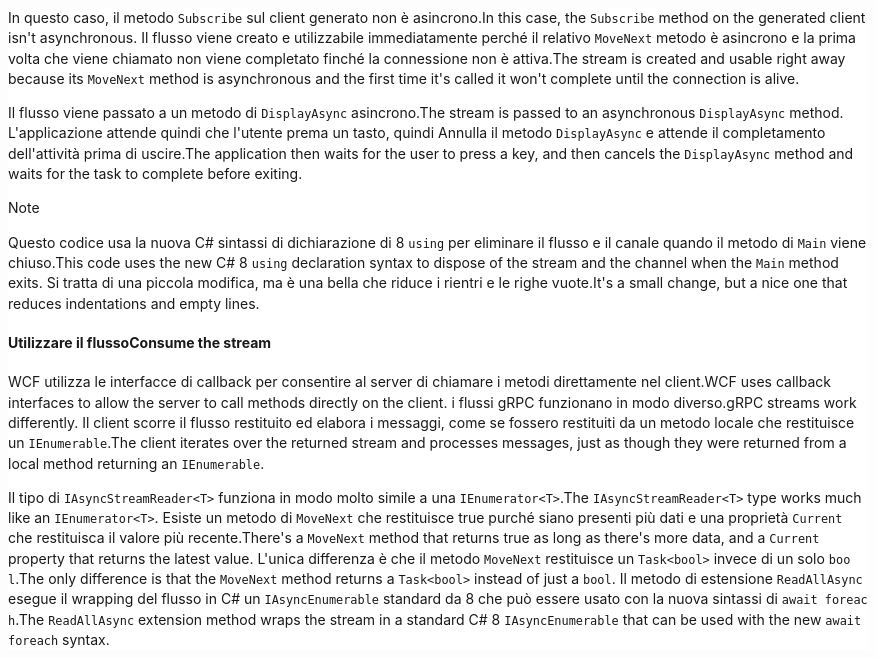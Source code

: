 <span data-ttu-id="b58d6-147">In questo caso, il metodo `Subscribe` sul client generato non è asincrono.</span><span class="sxs-lookup"><span data-stu-id="b58d6-147">In this case, the `Subscribe` method on the generated client isn't asynchronous.</span></span> <span data-ttu-id="b58d6-148">Il flusso viene creato e utilizzabile immediatamente perché il relativo `MoveNext` metodo è asincrono e la prima volta che viene chiamato non viene completato finché la connessione non è attiva.</span><span class="sxs-lookup"><span data-stu-id="b58d6-148">The stream is created and usable right away because its `MoveNext` method is asynchronous and the first time it's called it won't complete until the connection is alive.</span></span>

<span data-ttu-id="b58d6-149">Il flusso viene passato a un metodo di `DisplayAsync` asincrono.</span><span class="sxs-lookup"><span data-stu-id="b58d6-149">The stream is passed to an asynchronous `DisplayAsync` method.</span></span> <span data-ttu-id="b58d6-150">L'applicazione attende quindi che l'utente prema un tasto, quindi Annulla il metodo `DisplayAsync` e attende il completamento dell'attività prima di uscire.</span><span class="sxs-lookup"><span data-stu-id="b58d6-150">The application then waits for the user to press a key, and then cancels the `DisplayAsync` method and waits for the task to complete before exiting.</span></span>

> [!NOTE]
> <span data-ttu-id="b58d6-151">Questo codice usa la nuova C# sintassi di dichiarazione di 8 `using` per eliminare il flusso e il canale quando il metodo di `Main` viene chiuso.</span><span class="sxs-lookup"><span data-stu-id="b58d6-151">This code uses the new C# 8 `using` declaration syntax to dispose of the stream and the channel when the `Main` method exits.</span></span> <span data-ttu-id="b58d6-152">Si tratta di una piccola modifica, ma è una bella che riduce i rientri e le righe vuote.</span><span class="sxs-lookup"><span data-stu-id="b58d6-152">It's a small change, but a nice one that reduces indentations and empty lines.</span></span>

#### <a name="consume-the-stream"></a><span data-ttu-id="b58d6-153">Utilizzare il flusso</span><span class="sxs-lookup"><span data-stu-id="b58d6-153">Consume the stream</span></span>

<span data-ttu-id="b58d6-154">WCF utilizza le interfacce di callback per consentire al server di chiamare i metodi direttamente nel client.</span><span class="sxs-lookup"><span data-stu-id="b58d6-154">WCF uses callback interfaces to allow the server to call methods directly on the client.</span></span> <span data-ttu-id="b58d6-155">i flussi gRPC funzionano in modo diverso.</span><span class="sxs-lookup"><span data-stu-id="b58d6-155">gRPC streams work differently.</span></span> <span data-ttu-id="b58d6-156">Il client scorre il flusso restituito ed elabora i messaggi, come se fossero restituiti da un metodo locale che restituisce un `IEnumerable`.</span><span class="sxs-lookup"><span data-stu-id="b58d6-156">The client iterates over the returned stream and processes messages, just as though they were returned from a local method returning an `IEnumerable`.</span></span>

<span data-ttu-id="b58d6-157">Il tipo di `IAsyncStreamReader<T>` funziona in modo molto simile a una `IEnumerator<T>`.</span><span class="sxs-lookup"><span data-stu-id="b58d6-157">The `IAsyncStreamReader<T>` type works much like an `IEnumerator<T>`.</span></span> <span data-ttu-id="b58d6-158">Esiste un metodo di `MoveNext` che restituisce true purché siano presenti più dati e una proprietà `Current` che restituisca il valore più recente.</span><span class="sxs-lookup"><span data-stu-id="b58d6-158">There's a `MoveNext` method that returns true as long as there's more data, and a `Current` property that returns the latest value.</span></span> <span data-ttu-id="b58d6-159">L'unica differenza è che il metodo `MoveNext` restituisce un `Task<bool>` invece di un solo `bool`.</span><span class="sxs-lookup"><span data-stu-id="b58d6-159">The only difference is that the `MoveNext` method returns a `Task<bool>` instead of just a `bool`.</span></span> <span data-ttu-id="b58d6-160">Il metodo di estensione `ReadAllAsync` esegue il wrapping del flusso in C# un `IAsyncEnumerable` standard da 8 che può essere usato con la nuova sintassi di `await foreach`.</span><span class="sxs-lookup"><span data-stu-id="b58d6-160">The `ReadAllAsync` extension method wraps the stream in a standard C# 8 `IAsyncEnumerable` that can be used with the new `await foreach` syntax.</span></span>
